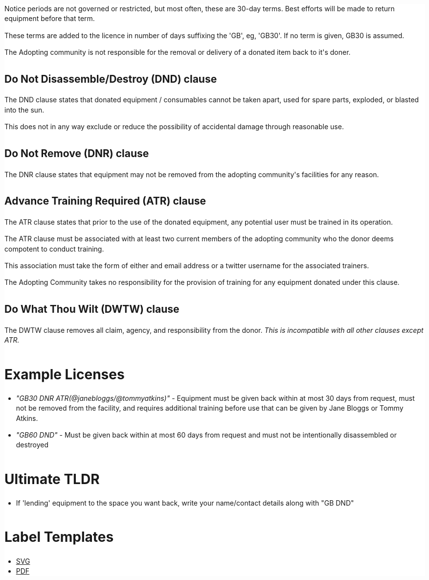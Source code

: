 Notice periods are not governed or restricted, but most often, these are 30-day
terms. Best efforts will be made to return equipment before that term.

These terms are added to the licence in number of days suffixing the 'GB', eg,
'GB30'. If no term is given, GB30 is assumed.

The Adopting community is not responsible for the removal or delivery of a
donated item back to it's doner.

## Do Not Disassemble/Destroy (DND) clause

The DND clause states that donated equipment / consumables cannot be taken
apart, used for spare parts, exploded, or blasted into the sun.

This does not in any way exclude or reduce the possibility of accidental damage
through reasonable use.

## Do Not Remove (DNR) clause

The DNR clause states that equipment may not be removed from the adopting
community's facilities for any reason.

## Advance Training Required (ATR) clause

The ATR clause states that prior to the use of the donated equipment, any
potential user must be trained in its operation.

The ATR clause must be associated with at least two current members of the
adopting community who the donor deems compotent to conduct training.

This association must take the form of either and email address or a twitter
username for the associated trainers.

The Adopting Community takes no responsibility for the provision of training for
any equipment donated under this clause.

## Do What Thou Wilt (DWTW) clause

The DWTW clause removes all claim, agency, and responsibility from the donor.
_This is incompatible with all other clauses except ATR._

# Example Licenses

- _"GB30 DNR ATR(@janebloggs/@tommyatkins)"_ - Equipment must be given back
  within at most 30 days from request, must not be removed from the facility,
  and requires additional training before use that can be given by Jane Bloggs
  or Tommy Atkins.

- _"GB60 DND"_ - Must be given back within at most 60 days from request and must
  not be intentionally disassembled or destroyed

# Ultimate TLDR

- If 'lending' equipment to the space you want back, write your name/contact
  details along with "GB DND"

# Label Templates

- [SVG](/assets/img/LabelTemplate.svg)
- [PDF](/assets/img/LabelTemplate.pdf)
